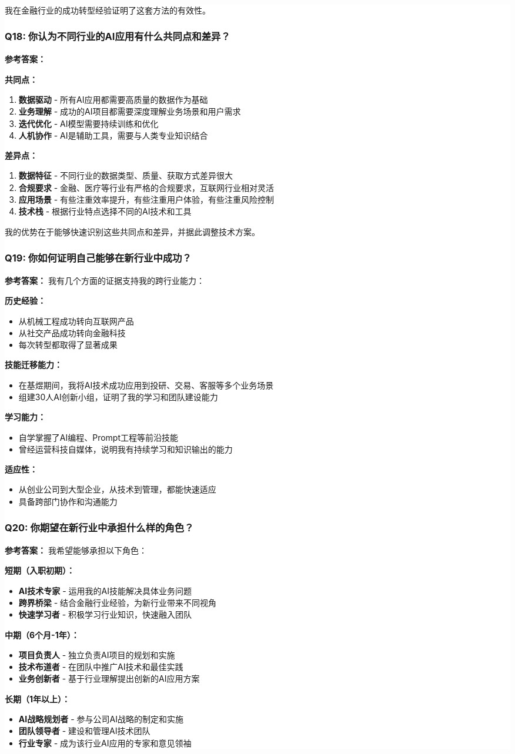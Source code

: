 我在金融行业的成功转型经验证明了这套方法的有效性。

### Q18: 你认为不同行业的AI应用有什么共同点和差异？
**参考答案：**

**共同点：**
1. **数据驱动** - 所有AI应用都需要高质量的数据作为基础
2. **业务理解** - 成功的AI项目都需要深度理解业务场景和用户需求
3. **迭代优化** - AI模型需要持续训练和优化
4. **人机协作** - AI是辅助工具，需要与人类专业知识结合

**差异点：**
1. **数据特征** - 不同行业的数据类型、质量、获取方式差异很大
2. **合规要求** - 金融、医疗等行业有严格的合规要求，互联网行业相对灵活
3. **应用场景** - 有些注重效率提升，有些注重用户体验，有些注重风险控制
4. **技术栈** - 根据行业特点选择不同的AI技术和工具

我的优势在于能够快速识别这些共同点和差异，并据此调整技术方案。

### Q19: 你如何证明自己能够在新行业中成功？
**参考答案：**
我有几个方面的证据支持我的跨行业能力：

**历史经验：**
- 从机械工程成功转向互联网产品
- 从社交产品成功转向金融科技
- 每次转型都取得了显著成果

**技能迁移能力：**
- 在基煜期间，我将AI技术成功应用到投研、交易、客服等多个业务场景
- 组建30人AI创新小组，证明了我的学习和团队建设能力

**学习能力：**
- 自学掌握了AI编程、Prompt工程等前沿技能
- 曾经运营科技自媒体，说明我有持续学习和知识输出的能力

**适应性：**
- 从创业公司到大型企业，从技术到管理，都能快速适应
- 具备跨部门协作和沟通能力

### Q20: 你期望在新行业中承担什么样的角色？
**参考答案：**
我希望能够承担以下角色：

**短期（入职初期）：**
- **AI技术专家** - 运用我的AI技能解决具体业务问题
- **跨界桥梁** - 结合金融行业经验，为新行业带来不同视角
- **快速学习者** - 积极学习行业知识，快速融入团队

**中期（6个月-1年）：**
- **项目负责人** - 独立负责AI项目的规划和实施
- **技术布道者** - 在团队中推广AI技术和最佳实践
- **业务创新者** - 基于行业理解提出创新的AI应用方案

**长期（1年以上）：**
- **AI战略规划者** - 参与公司AI战略的制定和实施
- **团队领导者** - 建设和管理AI技术团队
- **行业专家** - 成为该行业AI应用的专家和意见领袖
